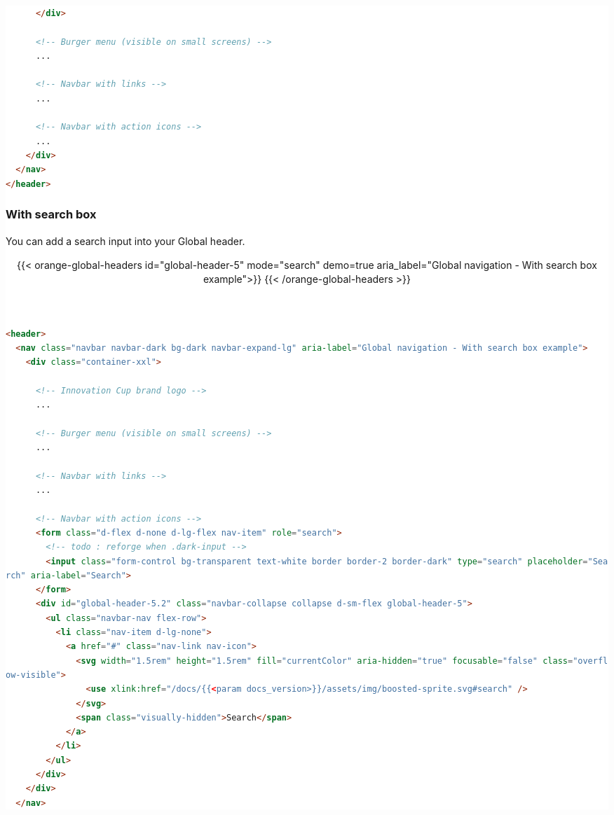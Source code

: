 ```html
      </div>

      <!-- Burger menu (visible on small screens) -->
      ...

      <!-- Navbar with links -->
      ...

      <!-- Navbar with action icons -->
      ...
    </div>
  </nav>
</header>
```

### With search box

You can add a search input into your Global header.

<div class="bd-example p-0">
  <header>
    {{< orange-global-headers id="global-header-5" mode="search" demo=true aria_label="Global navigation - With search box example">}}
    {{< /orange-global-headers >}}
  </header>
</div>

```html
<header>
  <nav class="navbar navbar-dark bg-dark navbar-expand-lg" aria-label="Global navigation - With search box example">
    <div class="container-xxl">

      <!-- Innovation Cup brand logo -->
      ...

      <!-- Burger menu (visible on small screens) -->
      ...

      <!-- Navbar with links -->
      ...

      <!-- Navbar with action icons -->
      <form class="d-flex d-none d-lg-flex nav-item" role="search">
        <!-- todo : reforge when .dark-input -->
        <input class="form-control bg-transparent text-white border border-2 border-dark" type="search" placeholder="Search" aria-label="Search">
      </form>
      <div id="global-header-5.2" class="navbar-collapse collapse d-sm-flex global-header-5">
        <ul class="navbar-nav flex-row">
          <li class="nav-item d-lg-none">
            <a href="#" class="nav-link nav-icon">
              <svg width="1.5rem" height="1.5rem" fill="currentColor" aria-hidden="true" focusable="false" class="overflow-visible">
                <use xlink:href="/docs/{{<param docs_version>}}/assets/img/boosted-sprite.svg#search" />
              </svg>
              <span class="visually-hidden">Search</span>
            </a>
          </li>
        </ul>
      </div>
    </div>
  </nav>
```